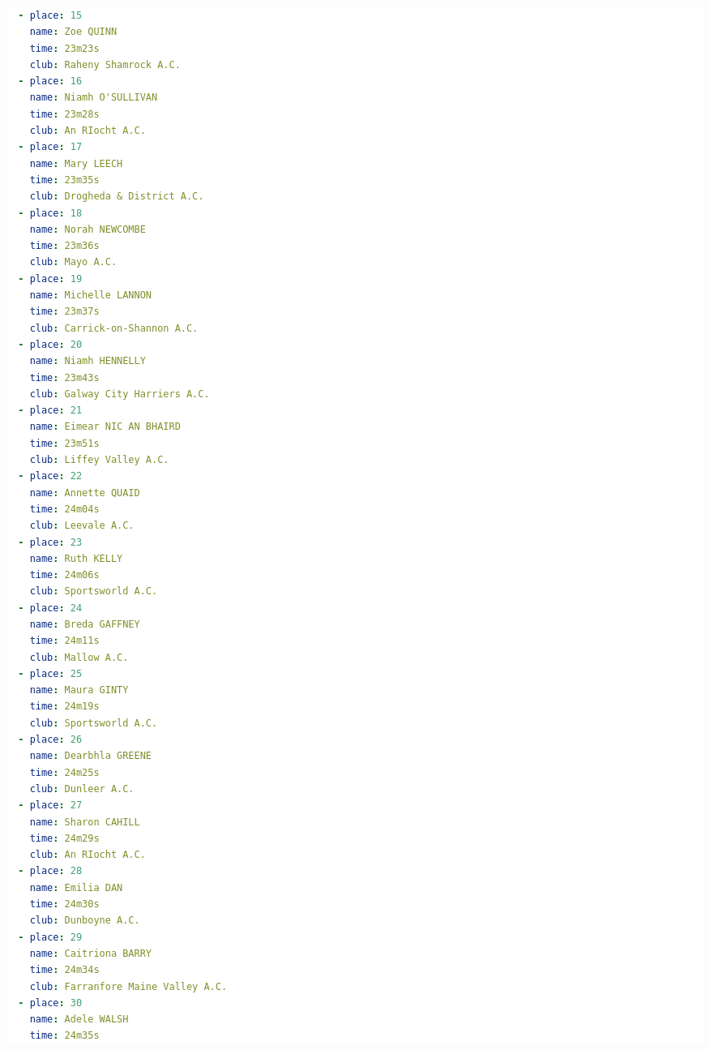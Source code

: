 ```yaml
  - place: 15
    name: Zoe QUINN
    time: 23m23s
    club: Raheny Shamrock A.C.
  - place: 16
    name: Niamh O'SULLIVAN
    time: 23m28s
    club: An RIocht A.C.
  - place: 17
    name: Mary LEECH
    time: 23m35s
    club: Drogheda & District A.C.
  - place: 18
    name: Norah NEWCOMBE
    time: 23m36s
    club: Mayo A.C.
  - place: 19
    name: Michelle LANNON
    time: 23m37s
    club: Carrick-on-Shannon A.C.
  - place: 20
    name: Niamh HENNELLY
    time: 23m43s
    club: Galway City Harriers A.C.
  - place: 21
    name: Eimear NIC AN BHAIRD
    time: 23m51s
    club: Liffey Valley A.C.
  - place: 22
    name: Annette QUAID
    time: 24m04s
    club: Leevale A.C.
  - place: 23
    name: Ruth KELLY
    time: 24m06s
    club: Sportsworld A.C.
  - place: 24
    name: Breda GAFFNEY
    time: 24m11s
    club: Mallow A.C.
  - place: 25
    name: Maura GINTY
    time: 24m19s
    club: Sportsworld A.C.
  - place: 26
    name: Dearbhla GREENE
    time: 24m25s
    club: Dunleer A.C.
  - place: 27
    name: Sharon CAHILL
    time: 24m29s
    club: An RIocht A.C.
  - place: 28
    name: Emilia DAN
    time: 24m30s
    club: Dunboyne A.C.
  - place: 29
    name: Caitriona BARRY
    time: 24m34s
    club: Farranfore Maine Valley A.C.
  - place: 30
    name: Adele WALSH
    time: 24m35s
```